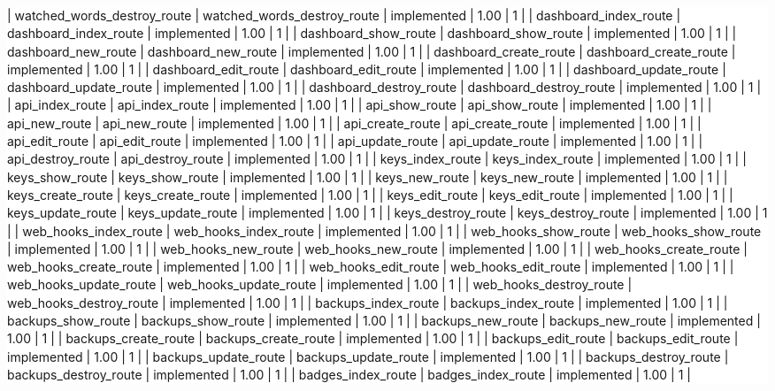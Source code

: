 | watched_words_destroy_route | watched_words_destroy_route | implemented | 1.00 | 1 |
| dashboard_index_route | dashboard_index_route | implemented | 1.00 | 1 |
| dashboard_show_route | dashboard_show_route | implemented | 1.00 | 1 |
| dashboard_new_route | dashboard_new_route | implemented | 1.00 | 1 |
| dashboard_create_route | dashboard_create_route | implemented | 1.00 | 1 |
| dashboard_edit_route | dashboard_edit_route | implemented | 1.00 | 1 |
| dashboard_update_route | dashboard_update_route | implemented | 1.00 | 1 |
| dashboard_destroy_route | dashboard_destroy_route | implemented | 1.00 | 1 |
| api_index_route | api_index_route | implemented | 1.00 | 1 |
| api_show_route | api_show_route | implemented | 1.00 | 1 |
| api_new_route | api_new_route | implemented | 1.00 | 1 |
| api_create_route | api_create_route | implemented | 1.00 | 1 |
| api_edit_route | api_edit_route | implemented | 1.00 | 1 |
| api_update_route | api_update_route | implemented | 1.00 | 1 |
| api_destroy_route | api_destroy_route | implemented | 1.00 | 1 |
| keys_index_route | keys_index_route | implemented | 1.00 | 1 |
| keys_show_route | keys_show_route | implemented | 1.00 | 1 |
| keys_new_route | keys_new_route | implemented | 1.00 | 1 |
| keys_create_route | keys_create_route | implemented | 1.00 | 1 |
| keys_edit_route | keys_edit_route | implemented | 1.00 | 1 |
| keys_update_route | keys_update_route | implemented | 1.00 | 1 |
| keys_destroy_route | keys_destroy_route | implemented | 1.00 | 1 |
| web_hooks_index_route | web_hooks_index_route | implemented | 1.00 | 1 |
| web_hooks_show_route | web_hooks_show_route | implemented | 1.00 | 1 |
| web_hooks_new_route | web_hooks_new_route | implemented | 1.00 | 1 |
| web_hooks_create_route | web_hooks_create_route | implemented | 1.00 | 1 |
| web_hooks_edit_route | web_hooks_edit_route | implemented | 1.00 | 1 |
| web_hooks_update_route | web_hooks_update_route | implemented | 1.00 | 1 |
| web_hooks_destroy_route | web_hooks_destroy_route | implemented | 1.00 | 1 |
| backups_index_route | backups_index_route | implemented | 1.00 | 1 |
| backups_show_route | backups_show_route | implemented | 1.00 | 1 |
| backups_new_route | backups_new_route | implemented | 1.00 | 1 |
| backups_create_route | backups_create_route | implemented | 1.00 | 1 |
| backups_edit_route | backups_edit_route | implemented | 1.00 | 1 |
| backups_update_route | backups_update_route | implemented | 1.00 | 1 |
| backups_destroy_route | backups_destroy_route | implemented | 1.00 | 1 |
| badges_index_route | badges_index_route | implemented | 1.00 | 1 |